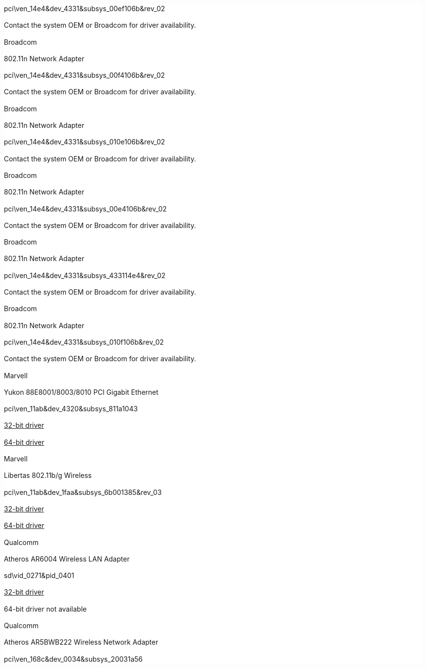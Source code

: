 <td align="left"><p>pci\ven_14e4&amp;dev_4331&amp;subsys_00ef106b&amp;rev_02</p></td>
<td align="left"><p>Contact the system OEM or Broadcom for driver availability.</p></td>
</tr>
<tr class="even">
<td align="left"><p>Broadcom</p></td>
<td align="left"><p>802.11n Network Adapter</p></td>
<td align="left"><p>pci\ven_14e4&amp;dev_4331&amp;subsys_00f4106b&amp;rev_02</p></td>
<td align="left"><p>Contact the system OEM or Broadcom for driver availability.</p></td>
</tr>
<tr class="odd">
<td align="left"><p>Broadcom</p></td>
<td align="left"><p>802.11n Network Adapter</p></td>
<td align="left"><p>pci\ven_14e4&amp;dev_4331&amp;subsys_010e106b&amp;rev_02</p></td>
<td align="left"><p>Contact the system OEM or Broadcom for driver availability.</p></td>
</tr>
<tr class="even">
<td align="left"><p>Broadcom</p></td>
<td align="left"><p>802.11n Network Adapter</p></td>
<td align="left"><p>pci\ven_14e4&amp;dev_4331&amp;subsys_00e4106b&amp;rev_02</p></td>
<td align="left"><p>Contact the system OEM or Broadcom for driver availability.</p></td>
</tr>
<tr class="odd">
<td align="left"><p>Broadcom</p></td>
<td align="left"><p>802.11n Network Adapter</p></td>
<td align="left"><p>pci\ven_14e4&amp;dev_4331&amp;subsys_433114e4&amp;rev_02</p></td>
<td align="left"><p>Contact the system OEM or Broadcom for driver availability.</p></td>
</tr>
<tr class="even">
<td align="left"><p>Broadcom</p></td>
<td align="left"><p>802.11n Network Adapter</p></td>
<td align="left"><p>pci\ven_14e4&amp;dev_4331&amp;subsys_010f106b&amp;rev_02</p></td>
<td align="left"><p>Contact the system OEM or Broadcom for driver availability.</p></td>
</tr>
<tr class="odd">
<td align="left"><p>Marvell</p></td>
<td align="left"><p>Yukon 88E8001/8003/8010 PCI Gigabit Ethernet</p></td>
<td align="left"><p>pci\ven_11ab&amp;dev_4320&amp;subsys_811a1043</p></td>
<td align="left"><p><a href="https://go.microsoft.com/fwlink/p/?LinkId=619080" data-raw-source="[32-bit driver](https://go.microsoft.com/fwlink/p/?LinkId=619080)">32-bit driver</a></p>
<p><a href="https://go.microsoft.com/fwlink/p/?LinkId=619082" data-raw-source="[64-bit driver](https://go.microsoft.com/fwlink/p/?LinkId=619082)">64-bit driver</a></p></td>
</tr>
<tr class="even">
<td align="left"><p>Marvell</p></td>
<td align="left"><p>Libertas 802.11b/g Wireless</p></td>
<td align="left"><p>pci\ven_11ab&amp;dev_1faa&amp;subsys_6b001385&amp;rev_03</p></td>
<td align="left"><p><a href="https://go.microsoft.com/fwlink/p/?LinkId=619128" data-raw-source="[32-bit driver](https://go.microsoft.com/fwlink/p/?LinkId=619128)">32-bit driver</a></p>
<p><a href="https://go.microsoft.com/fwlink/p/?LinkId=619129" data-raw-source="[64-bit driver](https://go.microsoft.com/fwlink/p/?LinkId=619129)">64-bit driver</a></p></td>
</tr>
<tr class="odd">
<td align="left"><p>Qualcomm</p></td>
<td align="left"><p>Atheros AR6004 Wireless LAN Adapter</p></td>
<td align="left"><p>sd\vid_0271&amp;pid_0401</p></td>
<td align="left"><p><a href="https://go.microsoft.com/fwlink/p/?LinkId=619086" data-raw-source="[32-bit driver](https://go.microsoft.com/fwlink/p/?LinkId=619086)">32-bit driver</a></p>
<p>64-bit driver not available</p></td>
</tr>
<tr class="even">
<td align="left"><p>Qualcomm</p></td>
<td align="left"><p>Atheros AR5BWB222 Wireless Network Adapter</p></td>
<td align="left"><p>pci\ven_168c&amp;dev_0034&amp;subsys_20031a56</p></td>
